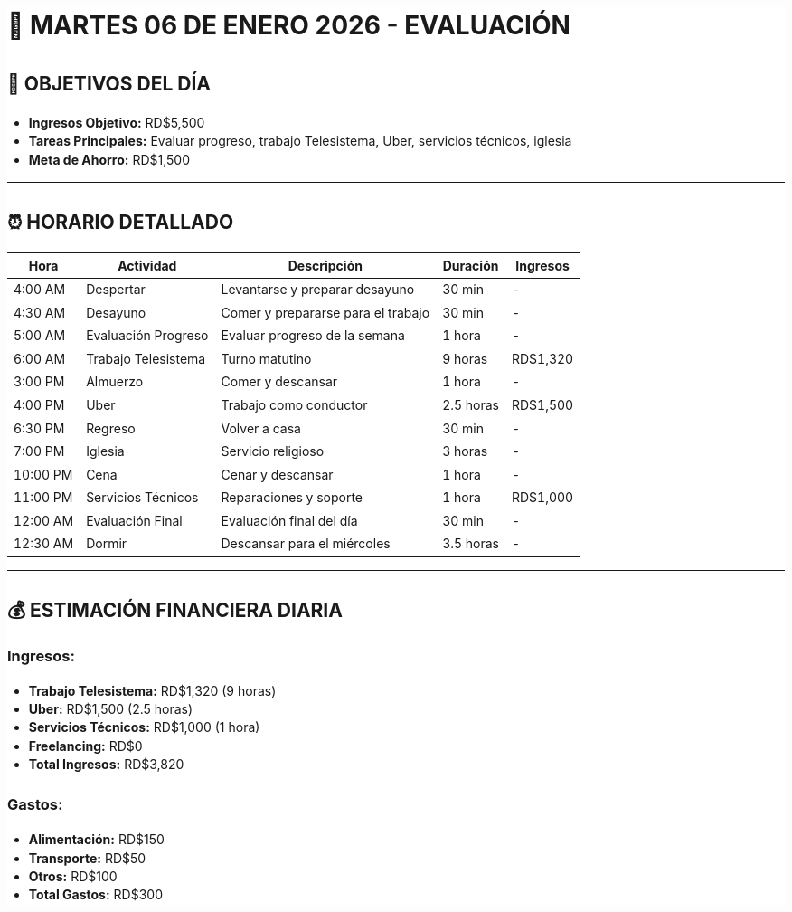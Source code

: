 # 📅 **MARTES 06 DE ENERO 2026 - EVALUACIÓN**

## 🎯 **OBJETIVOS DEL DÍA**

- **Ingresos Objetivo:** RD$5,500
- **Tareas Principales:** Evaluar progreso, trabajo Telesistema, Uber, servicios técnicos, iglesia
- **Meta de Ahorro:** RD$1,500

---

## ⏰ **HORARIO DETALLADO**

| Hora | Actividad | Descripción | Duración | Ingresos |
|------|-----------|-------------|----------|----------|
| 4:00 AM | Despertar | Levantarse y preparar desayuno | 30 min | - |
| 4:30 AM | Desayuno | Comer y prepararse para el trabajo | 30 min | - |
| 5:00 AM | Evaluación Progreso | Evaluar progreso de la semana | 1 hora | - |
| 6:00 AM | Trabajo Telesistema | Turno matutino | 9 horas | RD$1,320 |
| 3:00 PM | Almuerzo | Comer y descansar | 1 hora | - |
| 4:00 PM | Uber | Trabajo como conductor | 2.5 horas | RD$1,500 |
| 6:30 PM | Regreso | Volver a casa | 30 min | - |
| 7:00 PM | Iglesia | Servicio religioso | 3 horas | - |
| 10:00 PM | Cena | Cenar y descansar | 1 hora | - |
| 11:00 PM | Servicios Técnicos | Reparaciones y soporte | 1 hora | RD$1,000 |
| 12:00 AM | Evaluación Final | Evaluación final del día | 30 min | - |
| 12:30 AM | Dormir | Descansar para el miércoles | 3.5 horas | - |

---

## 💰 **ESTIMACIÓN FINANCIERA DIARIA**

### **Ingresos:**
- **Trabajo Telesistema:** RD$1,320 (9 horas)
- **Uber:** RD$1,500 (2.5 horas)
- **Servicios Técnicos:** RD$1,000 (1 hora)
- **Freelancing:** RD$0
- **Total Ingresos:** RD$3,820

### **Gastos:**
- **Alimentación:** RD$150
- **Transporte:** RD$50
- **Otros:** RD$100
- **Total Gastos:** RD$300
